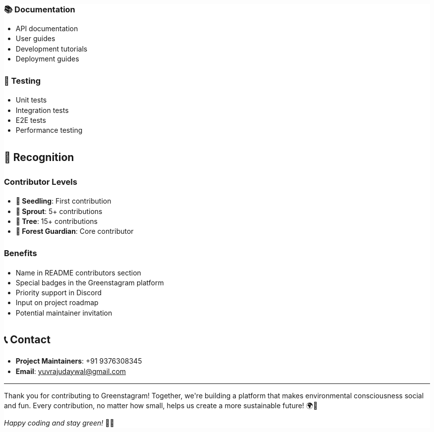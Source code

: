 ### 📚 Documentation
- API documentation
- User guides
- Development tutorials
- Deployment guides

### 🧪 Testing
- Unit tests
- Integration tests
- E2E tests
- Performance testing

## 🌟 Recognition

### Contributor Levels

- **🌱 Seedling**: First contribution
- **🌿 Sprout**: 5+ contributions
- **🌳 Tree**: 15+ contributions
- **🌲 Forest Guardian**: Core contributor

### Benefits

- Name in README contributors section
- Special badges in the Greenstagram platform
- Priority support in Discord
- Input on project roadmap
- Potential maintainer invitation

## 📞 Contact

- **Project Maintainers**: +91 9376308345
- **Email**: yuvrajudaywal@gmail.com

---

Thank you for contributing to Greenstagram! Together, we're building a platform that makes environmental consciousness social and fun. Every contribution, no matter how small, helps us create a more sustainable future! 🌍💚

*Happy coding and stay green!* 🌱✨

